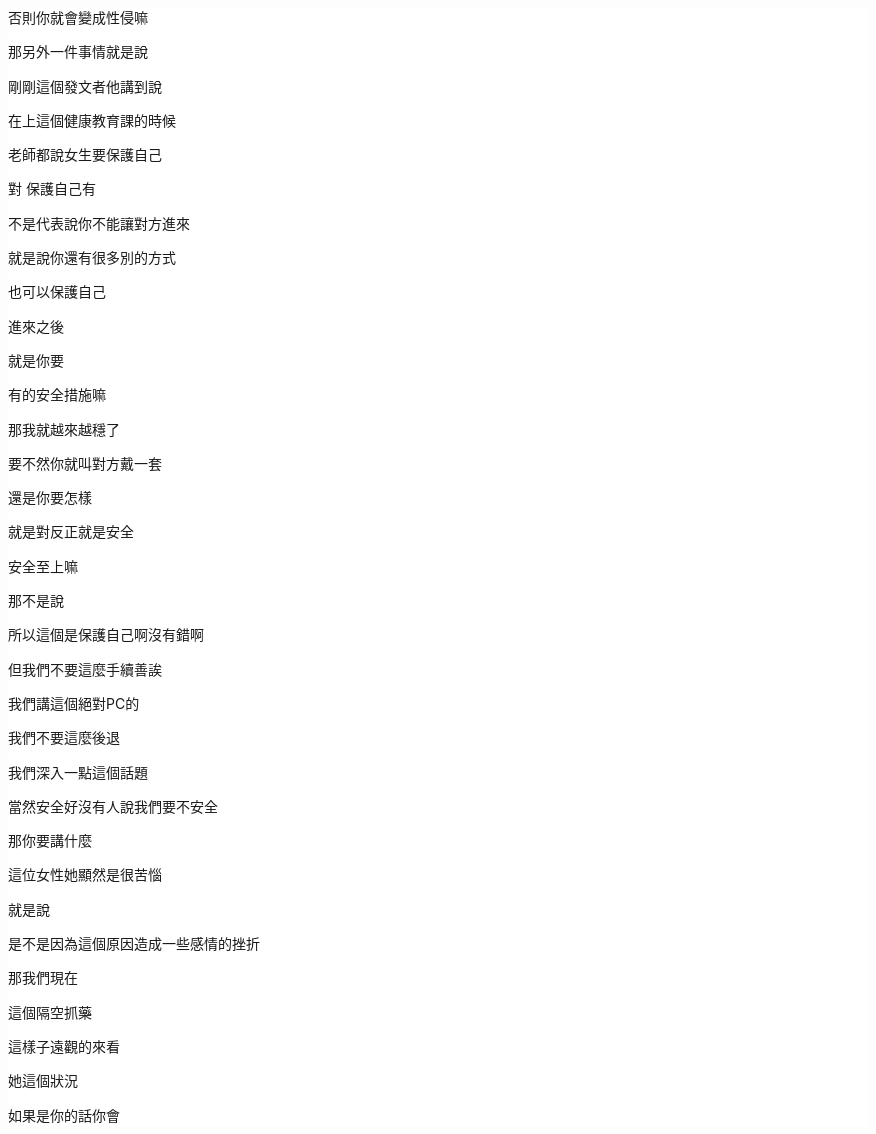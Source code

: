 否則你就會變成性侵嘛

那另外一件事情就是說

剛剛這個發文者他講到說

在上這個健康教育課的時候

老師都說女生要保護自己

對 保護自己有

不是代表說你不能讓對方進來

就是說你還有很多別的方式

也可以保護自己

進來之後

就是你要

有的安全措施嘛

那我就越來越穩了

要不然你就叫對方戴一套

還是你要怎樣

就是對反正就是安全

安全至上嘛

那不是說

所以這個是保護自己啊沒有錯啊

但我們不要這麼手續善誒

我們講這個絕對PC的

我們不要這麼後退

我們深入一點這個話題

當然安全好沒有人說我們要不安全

那你要講什麼

這位女性她顯然是很苦惱

就是說

是不是因為這個原因造成一些感情的挫折

那我們現在

這個隔空抓藥

這樣子遠觀的來看

她這個狀況

如果是你的話你會
